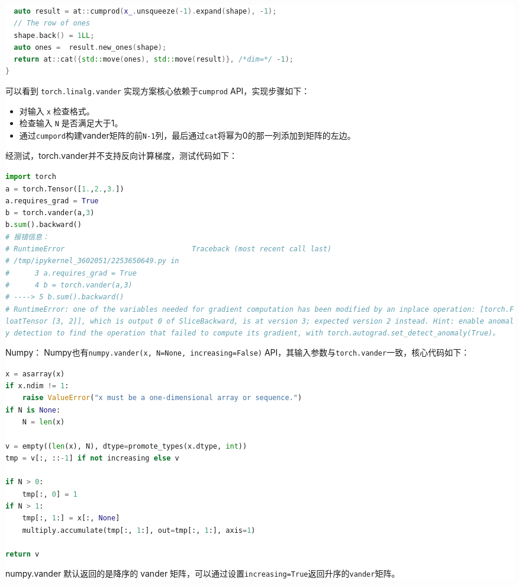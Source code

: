 ```c++
  auto result = at::cumprod(x_.unsqueeze(-1).expand(shape), -1);
  // The row of ones
  shape.back() = 1LL;
  auto ones =  result.new_ones(shape);
  return at::cat({std::move(ones), std::move(result)}, /*dim=*/ -1);
}
```

可以看到 `torch.linalg.vander` 实现方案核心依赖于`cumprod` API，实现步骤如下：
* 对输入 `x` 检查格式。
* 检查输入 `N` 是否满足大于1。
* 通过`cumpord`构建vander矩阵的前`N-1`列，最后通过`cat`将幂为0的那一列添加到矩阵的左边。

经测试，torch.vander并不支持反向计算梯度，测试代码如下：
```python
import torch
a = torch.Tensor([1.,2.,3.])
a.requires_grad = True
b = torch.vander(a,3)
b.sum().backward()
# 报错信息：
# RuntimeError                              Traceback (most recent call last)
# /tmp/ipykernel_3602051/2253650649.py in 
#      3 a.requires_grad = True
#      4 b = torch.vander(a,3)
# ----> 5 b.sum().backward()
# RuntimeError: one of the variables needed for gradient computation has been modified by an inplace operation: [torch.FloatTensor [3, 2]], which is output 0 of SliceBackward, is at version 3; expected version 2 instead. Hint: enable anomaly detection to find the operation that failed to compute its gradient, with torch.autograd.set_detect_anomaly(True)。
```

Numpy： Numpy也有`numpy.vander(x, N=None, increasing=False)` API，其输入参数与`torch.vander`一致，核心代码如下：
```python
x = asarray(x)
if x.ndim != 1:
    raise ValueError("x must be a one-dimensional array or sequence.")
if N is None:
    N = len(x)

v = empty((len(x), N), dtype=promote_types(x.dtype, int))
tmp = v[:, ::-1] if not increasing else v

if N > 0:
    tmp[:, 0] = 1
if N > 1:
    tmp[:, 1:] = x[:, None]
    multiply.accumulate(tmp[:, 1:], out=tmp[:, 1:], axis=1)

return v
```

numpy.vander 默认返回的是降序的 vander 矩阵，可以通过设置`increasing=True`返回升序的`vander`矩阵。

